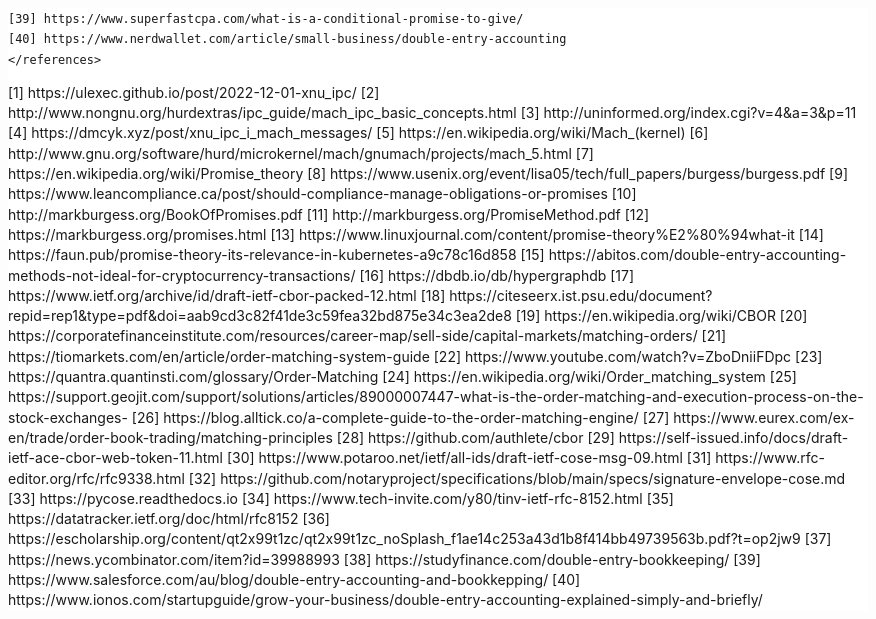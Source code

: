 ```
[39] https://www.superfastcpa.com/what-is-a-conditional-promise-to-give/
[40] https://www.nerdwallet.com/article/small-business/double-entry-accounting
</references>
```

<references>
[1] https://ulexec.github.io/post/2022-12-01-xnu_ipc/
[2] http://www.nongnu.org/hurdextras/ipc_guide/mach_ipc_basic_concepts.html
[3] http://uninformed.org/index.cgi?v=4&a=3&p=11
[4] https://dmcyk.xyz/post/xnu_ipc_i_mach_messages/
[5] https://en.wikipedia.org/wiki/Mach_(kernel)
[6] http://www.gnu.org/software/hurd/microkernel/mach/gnumach/projects/mach_5.html
[7] https://en.wikipedia.org/wiki/Promise_theory
[8] https://www.usenix.org/event/lisa05/tech/full_papers/burgess/burgess.pdf
[9] https://www.leancompliance.ca/post/should-compliance-manage-obligations-or-promises
[10] http://markburgess.org/BookOfPromises.pdf
[11] http://markburgess.org/PromiseMethod.pdf
[12] https://markburgess.org/promises.html
[13] https://www.linuxjournal.com/content/promise-theory%E2%80%94what-it
[14] https://faun.pub/promise-theory-its-relevance-in-kubernetes-a9c78c16d858
[15] https://abitos.com/double-entry-accounting-methods-not-ideal-for-cryptocurrency-transactions/
[16] https://dbdb.io/db/hypergraphdb
[17] https://www.ietf.org/archive/id/draft-ietf-cbor-packed-12.html
[18] https://citeseerx.ist.psu.edu/document?repid=rep1&type=pdf&doi=aab9cd3c82f41de3c59fea32bd875e34c3ea2de8
[19] https://en.wikipedia.org/wiki/CBOR
[20] https://corporatefinanceinstitute.com/resources/career-map/sell-side/capital-markets/matching-orders/
[21] https://tiomarkets.com/en/article/order-matching-system-guide
[22] https://www.youtube.com/watch?v=ZboDniiFDpc
[23] https://quantra.quantinsti.com/glossary/Order-Matching
[24] https://en.wikipedia.org/wiki/Order_matching_system
[25] https://support.geojit.com/support/solutions/articles/89000007447-what-is-the-order-matching-and-execution-process-on-the-stock-exchanges-
[26] https://blog.alltick.co/a-complete-guide-to-the-order-matching-engine/
[27] https://www.eurex.com/ex-en/trade/order-book-trading/matching-principles
[28] https://github.com/authlete/cbor
[29] https://self-issued.info/docs/draft-ietf-ace-cbor-web-token-11.html
[30] https://www.potaroo.net/ietf/all-ids/draft-ietf-cose-msg-09.html
[31] https://www.rfc-editor.org/rfc/rfc9338.html
[32] https://github.com/notaryproject/specifications/blob/main/specs/signature-envelope-cose.md
[33] https://pycose.readthedocs.io
[34] https://www.tech-invite.com/y80/tinv-ietf-rfc-8152.html
[35] https://datatracker.ietf.org/doc/html/rfc8152
[36] https://escholarship.org/content/qt2x99t1zc/qt2x99t1zc_noSplash_f1ae14c253a43d1b8f414bb49739563b.pdf?t=op2jw9
[37] https://news.ycombinator.com/item?id=39988993
[38] https://studyfinance.com/double-entry-bookkeeping/
[39] https://www.salesforce.com/au/blog/double-entry-accounting-and-bookkepping/
[40] https://www.ionos.com/startupguide/grow-your-business/double-entry-accounting-explained-simply-and-briefly/
</references>
